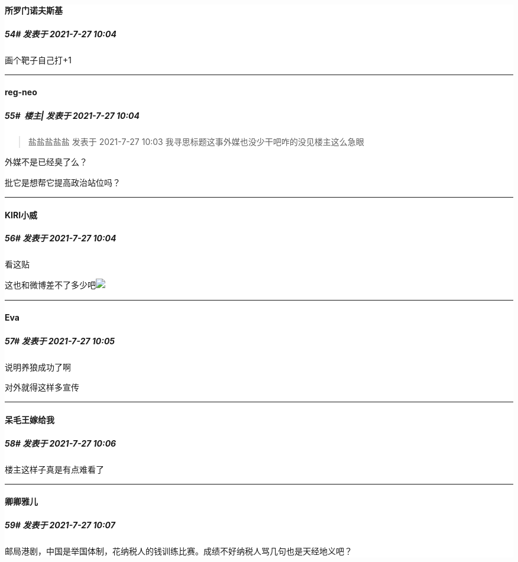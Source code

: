 ####  所罗门诺夫斯基  
##### 54#       发表于 2021-7-27 10:04


画个靶子自己打+1


*****

####  reg-neo  
##### 55#         楼主| 发表于 2021-7-27 10:04


<blockquote>盐盐盐盐盐 发表于 2021-7-27 10:03
我寻思标题这事外媒也没少干吧咋的没见楼主这么急眼</blockquote>
外媒不是已经臭了么？


批它是想帮它提高政治站位吗？


*****

####  KIRI小威  
##### 56#       发表于 2021-7-27 10:04


看这贴

这也和微博差不了多少吧<img src="https://static.saraba1st.com/image/smiley/face2017/067.png" referrerpolicy="no-referrer">


*****

####  Eva  
##### 57#       发表于 2021-7-27 10:05


说明养狼成功了啊 


对外就得这样多宣传


*****

####  呆毛王嫁给我  
##### 58#       发表于 2021-7-27 10:06


楼主这样子真是有点难看了


*****

####  卿卿雅儿  
##### 59#       发表于 2021-7-27 10:07


邮局港剧，中国是举国体制，花纳税人的钱训练比赛。成绩不好纳税人骂几句也是天经地义吧？
